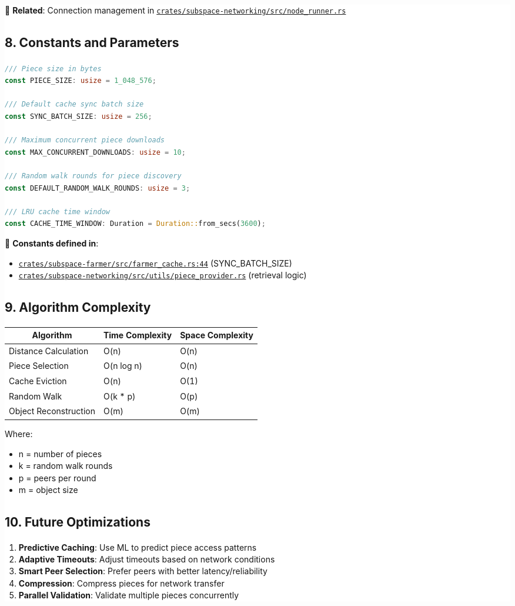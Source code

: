 📍 **Related**: Connection management in [`crates/subspace-networking/src/node_runner.rs`](https://github.com/autonomys/subspace/blob/main/crates/subspace-networking/src/node_runner.rs)

## 8. Constants and Parameters

```rust
/// Piece size in bytes
const PIECE_SIZE: usize = 1_048_576;

/// Default cache sync batch size
const SYNC_BATCH_SIZE: usize = 256;

/// Maximum concurrent piece downloads
const MAX_CONCURRENT_DOWNLOADS: usize = 10;

/// Random walk rounds for piece discovery
const DEFAULT_RANDOM_WALK_ROUNDS: usize = 3;

/// LRU cache time window
const CACHE_TIME_WINDOW: Duration = Duration::from_secs(3600);
```

📍 **Constants defined in**:
- [`crates/subspace-farmer/src/farmer_cache.rs:44`](https://github.com/autonomys/subspace/blob/main/crates/subspace-farmer/src/farmer_cache.rs#L44) (SYNC_BATCH_SIZE)
- [`crates/subspace-networking/src/utils/piece_provider.rs`](https://github.com/autonomys/subspace/blob/main/crates/subspace-networking/src/utils/piece_provider.rs) (retrieval logic)

## 9. Algorithm Complexity

| Algorithm | Time Complexity | Space Complexity |
|-----------|----------------|------------------|
| Distance Calculation | O(n) | O(n) |
| Piece Selection | O(n log n) | O(n) |
| Cache Eviction | O(n) | O(1) |
| Random Walk | O(k * p) | O(p) |
| Object Reconstruction | O(m) | O(m) |

Where:
- n = number of pieces
- k = random walk rounds
- p = peers per round
- m = object size

## 10. Future Optimizations

1. **Predictive Caching**: Use ML to predict piece access patterns
2. **Adaptive Timeouts**: Adjust timeouts based on network conditions
3. **Smart Peer Selection**: Prefer peers with better latency/reliability
4. **Compression**: Compress pieces for network transfer
5. **Parallel Validation**: Validate multiple pieces concurrently 